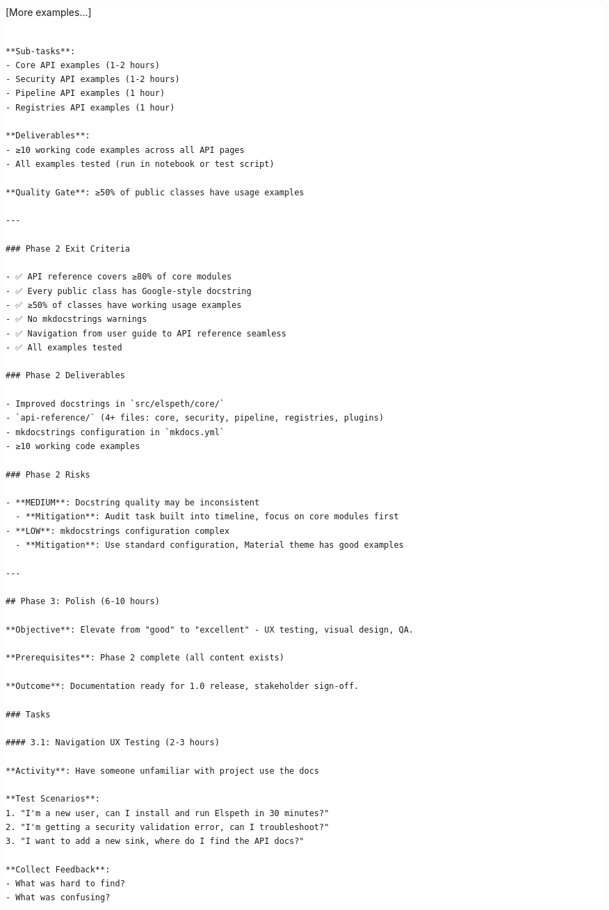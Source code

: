 [More examples...]
```

**Sub-tasks**:
- Core API examples (1-2 hours)
- Security API examples (1-2 hours)
- Pipeline API examples (1 hour)
- Registries API examples (1 hour)

**Deliverables**:
- ≥10 working code examples across all API pages
- All examples tested (run in notebook or test script)

**Quality Gate**: ≥50% of public classes have usage examples

---

### Phase 2 Exit Criteria

- ✅ API reference covers ≥80% of core modules
- ✅ Every public class has Google-style docstring
- ✅ ≥50% of classes have working usage examples
- ✅ No mkdocstrings warnings
- ✅ Navigation from user guide to API reference seamless
- ✅ All examples tested

### Phase 2 Deliverables

- Improved docstrings in `src/elspeth/core/`
- `api-reference/` (4+ files: core, security, pipeline, registries, plugins)
- mkdocstrings configuration in `mkdocs.yml`
- ≥10 working code examples

### Phase 2 Risks

- **MEDIUM**: Docstring quality may be inconsistent
  - **Mitigation**: Audit task built into timeline, focus on core modules first
- **LOW**: mkdocstrings configuration complex
  - **Mitigation**: Use standard configuration, Material theme has good examples

---

## Phase 3: Polish (6-10 hours)

**Objective**: Elevate from "good" to "excellent" - UX testing, visual design, QA.

**Prerequisites**: Phase 2 complete (all content exists)

**Outcome**: Documentation ready for 1.0 release, stakeholder sign-off.

### Tasks

#### 3.1: Navigation UX Testing (2-3 hours)

**Activity**: Have someone unfamiliar with project use the docs

**Test Scenarios**:
1. "I'm a new user, can I install and run Elspeth in 30 minutes?"
2. "I'm getting a security validation error, can I troubleshoot?"
3. "I want to add a new sink, where do I find the API docs?"

**Collect Feedback**:
- What was hard to find?
- What was confusing?
```